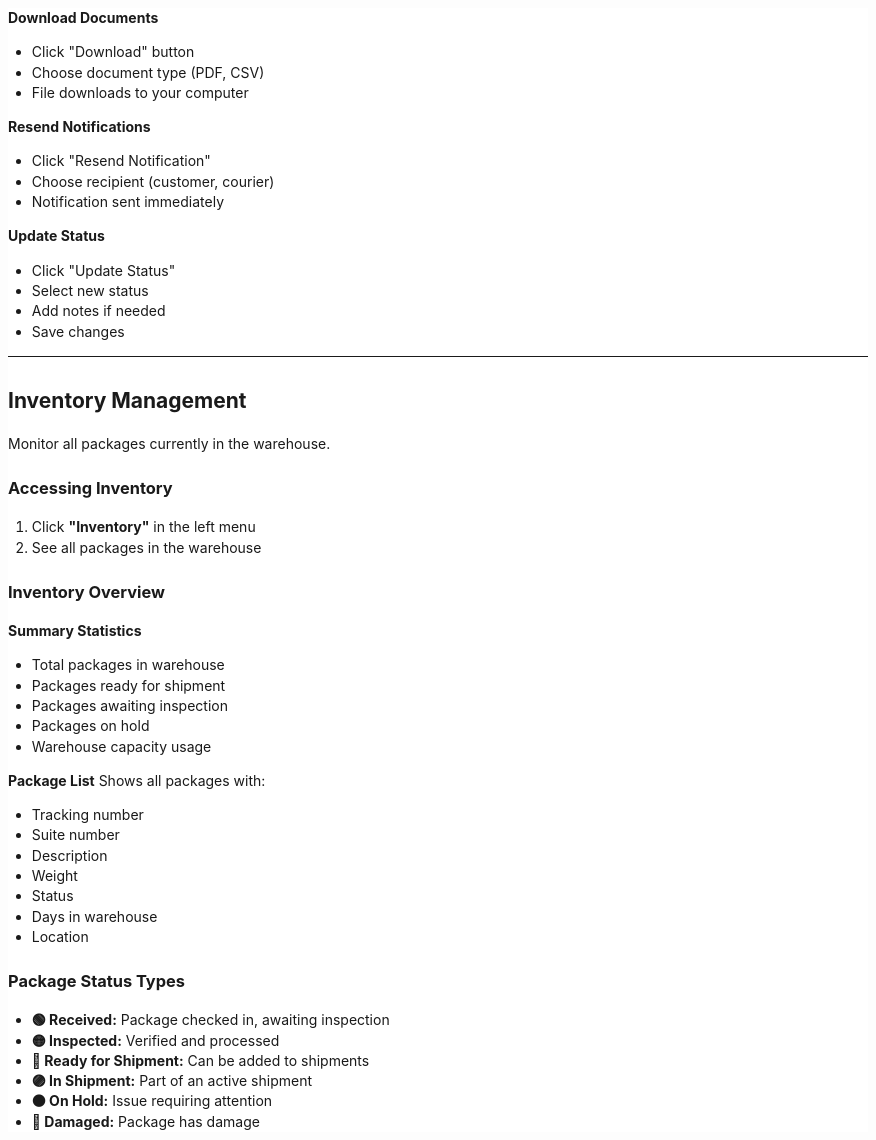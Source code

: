 **Download Documents**
- Click "Download" button
- Choose document type (PDF, CSV)
- File downloads to your computer

**Resend Notifications**
- Click "Resend Notification"
- Choose recipient (customer, courier)
- Notification sent immediately

**Update Status**
- Click "Update Status"
- Select new status
- Add notes if needed
- Save changes

---

## Inventory Management

Monitor all packages currently in the warehouse.

### Accessing Inventory

1. Click **"Inventory"** in the left menu
2. See all packages in the warehouse

### Inventory Overview

**Summary Statistics**
- Total packages in warehouse
- Packages ready for shipment
- Packages awaiting inspection
- Packages on hold
- Warehouse capacity usage

**Package List**
Shows all packages with:
- Tracking number
- Suite number
- Description
- Weight
- Status
- Days in warehouse
- Location

### Package Status Types

- **🟢 Received:** Package checked in, awaiting inspection
- **🟡 Inspected:** Verified and processed
- **🔵 Ready for Shipment:** Can be added to shipments
- **🟣 In Shipment:** Part of an active shipment
- **⚫ On Hold:** Issue requiring attention
- **🔴 Damaged:** Package has damage
